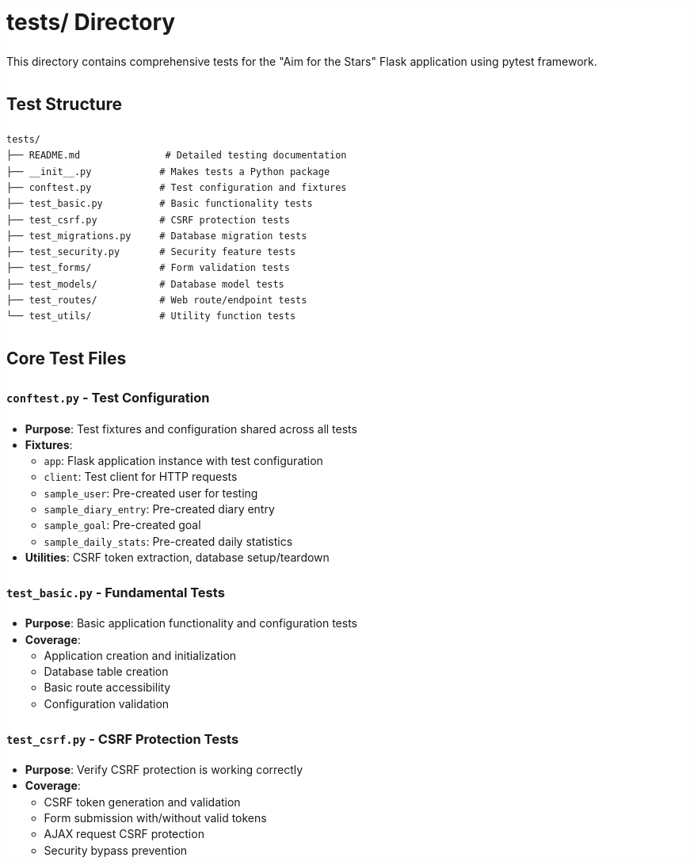# tests/ Directory

This directory contains comprehensive tests for the "Aim for the Stars" Flask application using pytest framework.

## Test Structure

```
tests/
├── README.md               # Detailed testing documentation  
├── __init__.py            # Makes tests a Python package
├── conftest.py            # Test configuration and fixtures
├── test_basic.py          # Basic functionality tests
├── test_csrf.py           # CSRF protection tests
├── test_migrations.py     # Database migration tests
├── test_security.py       # Security feature tests
├── test_forms/            # Form validation tests
├── test_models/           # Database model tests
├── test_routes/           # Web route/endpoint tests
└── test_utils/            # Utility function tests
```

## Core Test Files

### `conftest.py` - Test Configuration
- **Purpose**: Test fixtures and configuration shared across all tests
- **Fixtures**:
  - `app`: Flask application instance with test configuration
  - `client`: Test client for HTTP requests
  - `sample_user`: Pre-created user for testing
  - `sample_diary_entry`: Pre-created diary entry
  - `sample_goal`: Pre-created goal
  - `sample_daily_stats`: Pre-created daily statistics
- **Utilities**: CSRF token extraction, database setup/teardown

### `test_basic.py` - Fundamental Tests
- **Purpose**: Basic application functionality and configuration tests
- **Coverage**: 
  - Application creation and initialization
  - Database table creation
  - Basic route accessibility
  - Configuration validation

### `test_csrf.py` - CSRF Protection Tests
- **Purpose**: Verify CSRF protection is working correctly
- **Coverage**:
  - CSRF token generation and validation
  - Form submission with/without valid tokens
  - AJAX request CSRF protection
  - Security bypass prevention
